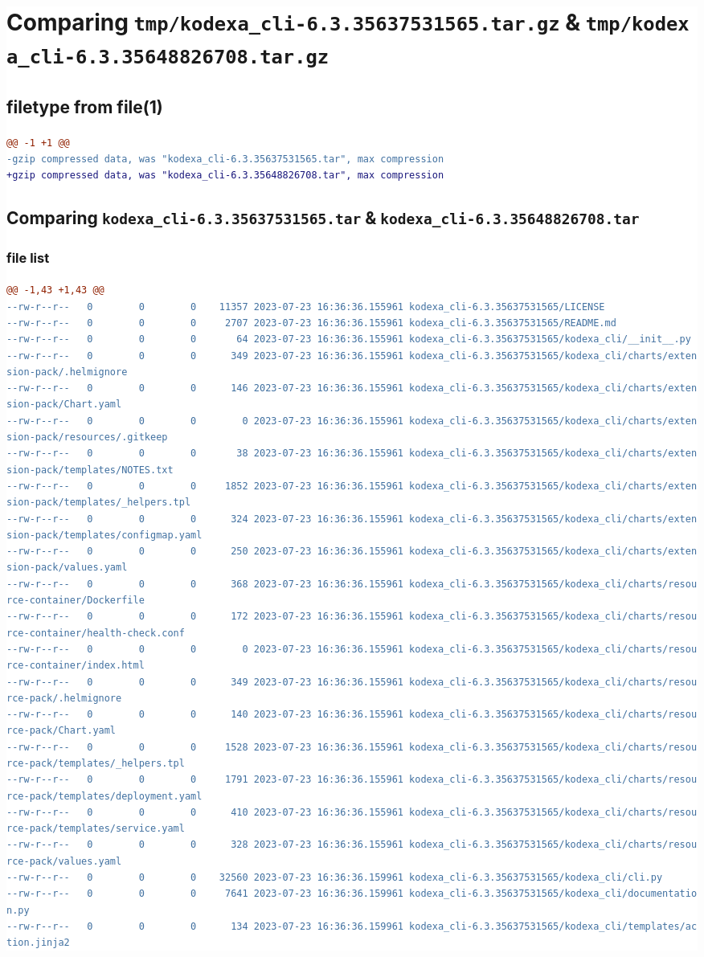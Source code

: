 # Comparing `tmp/kodexa_cli-6.3.35637531565.tar.gz` & `tmp/kodexa_cli-6.3.35648826708.tar.gz`

## filetype from file(1)

```diff
@@ -1 +1 @@
-gzip compressed data, was "kodexa_cli-6.3.35637531565.tar", max compression
+gzip compressed data, was "kodexa_cli-6.3.35648826708.tar", max compression
```

## Comparing `kodexa_cli-6.3.35637531565.tar` & `kodexa_cli-6.3.35648826708.tar`

### file list

```diff
@@ -1,43 +1,43 @@
--rw-r--r--   0        0        0    11357 2023-07-23 16:36:36.155961 kodexa_cli-6.3.35637531565/LICENSE
--rw-r--r--   0        0        0     2707 2023-07-23 16:36:36.155961 kodexa_cli-6.3.35637531565/README.md
--rw-r--r--   0        0        0       64 2023-07-23 16:36:36.155961 kodexa_cli-6.3.35637531565/kodexa_cli/__init__.py
--rw-r--r--   0        0        0      349 2023-07-23 16:36:36.155961 kodexa_cli-6.3.35637531565/kodexa_cli/charts/extension-pack/.helmignore
--rw-r--r--   0        0        0      146 2023-07-23 16:36:36.155961 kodexa_cli-6.3.35637531565/kodexa_cli/charts/extension-pack/Chart.yaml
--rw-r--r--   0        0        0        0 2023-07-23 16:36:36.155961 kodexa_cli-6.3.35637531565/kodexa_cli/charts/extension-pack/resources/.gitkeep
--rw-r--r--   0        0        0       38 2023-07-23 16:36:36.155961 kodexa_cli-6.3.35637531565/kodexa_cli/charts/extension-pack/templates/NOTES.txt
--rw-r--r--   0        0        0     1852 2023-07-23 16:36:36.155961 kodexa_cli-6.3.35637531565/kodexa_cli/charts/extension-pack/templates/_helpers.tpl
--rw-r--r--   0        0        0      324 2023-07-23 16:36:36.155961 kodexa_cli-6.3.35637531565/kodexa_cli/charts/extension-pack/templates/configmap.yaml
--rw-r--r--   0        0        0      250 2023-07-23 16:36:36.155961 kodexa_cli-6.3.35637531565/kodexa_cli/charts/extension-pack/values.yaml
--rw-r--r--   0        0        0      368 2023-07-23 16:36:36.155961 kodexa_cli-6.3.35637531565/kodexa_cli/charts/resource-container/Dockerfile
--rw-r--r--   0        0        0      172 2023-07-23 16:36:36.155961 kodexa_cli-6.3.35637531565/kodexa_cli/charts/resource-container/health-check.conf
--rw-r--r--   0        0        0        0 2023-07-23 16:36:36.155961 kodexa_cli-6.3.35637531565/kodexa_cli/charts/resource-container/index.html
--rw-r--r--   0        0        0      349 2023-07-23 16:36:36.155961 kodexa_cli-6.3.35637531565/kodexa_cli/charts/resource-pack/.helmignore
--rw-r--r--   0        0        0      140 2023-07-23 16:36:36.155961 kodexa_cli-6.3.35637531565/kodexa_cli/charts/resource-pack/Chart.yaml
--rw-r--r--   0        0        0     1528 2023-07-23 16:36:36.155961 kodexa_cli-6.3.35637531565/kodexa_cli/charts/resource-pack/templates/_helpers.tpl
--rw-r--r--   0        0        0     1791 2023-07-23 16:36:36.155961 kodexa_cli-6.3.35637531565/kodexa_cli/charts/resource-pack/templates/deployment.yaml
--rw-r--r--   0        0        0      410 2023-07-23 16:36:36.155961 kodexa_cli-6.3.35637531565/kodexa_cli/charts/resource-pack/templates/service.yaml
--rw-r--r--   0        0        0      328 2023-07-23 16:36:36.155961 kodexa_cli-6.3.35637531565/kodexa_cli/charts/resource-pack/values.yaml
--rw-r--r--   0        0        0    32560 2023-07-23 16:36:36.159961 kodexa_cli-6.3.35637531565/kodexa_cli/cli.py
--rw-r--r--   0        0        0     7641 2023-07-23 16:36:36.159961 kodexa_cli-6.3.35637531565/kodexa_cli/documentation.py
--rw-r--r--   0        0        0      134 2023-07-23 16:36:36.159961 kodexa_cli-6.3.35637531565/kodexa_cli/templates/action.jinja2
```
